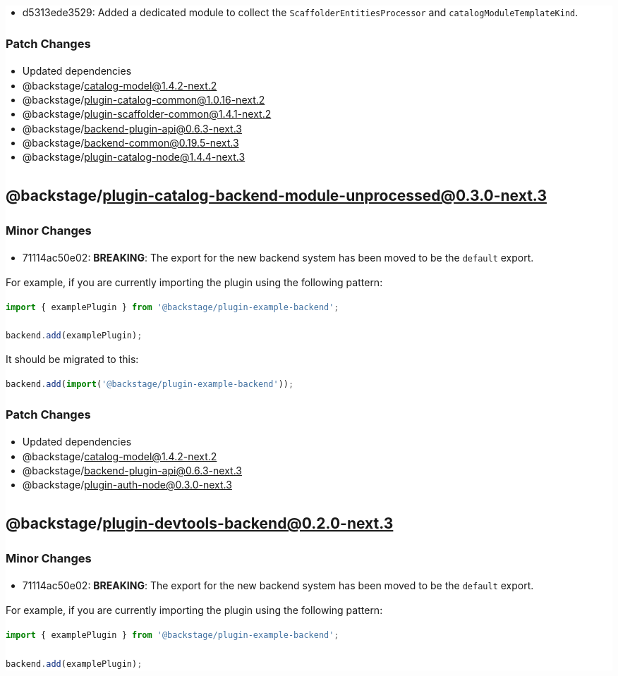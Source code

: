 - d5313ede3529: Added a dedicated module to collect the `ScaffolderEntitiesProcessor` and `catalogModuleTemplateKind`.

### Patch Changes

- Updated dependencies
 - @backstage/catalog-model@1.4.2-next.2
 - @backstage/plugin-catalog-common@1.0.16-next.2
 - @backstage/plugin-scaffolder-common@1.4.1-next.2
 - @backstage/backend-plugin-api@0.6.3-next.3
 - @backstage/backend-common@0.19.5-next.3
 - @backstage/plugin-catalog-node@1.4.4-next.3

## @backstage/plugin-catalog-backend-module-unprocessed@0.3.0-next.3

### Minor Changes

- 71114ac50e02: **BREAKING**: The export for the new backend system has been moved to be the `default` export.

 For example, if you are currently importing the plugin using the following pattern:

 ```ts
 import { examplePlugin } from '@backstage/plugin-example-backend';

 backend.add(examplePlugin);
 ```

 It should be migrated to this:

 ```ts
 backend.add(import('@backstage/plugin-example-backend'));
 ```

### Patch Changes

- Updated dependencies
 - @backstage/catalog-model@1.4.2-next.2
 - @backstage/backend-plugin-api@0.6.3-next.3
 - @backstage/plugin-auth-node@0.3.0-next.3

## @backstage/plugin-devtools-backend@0.2.0-next.3

### Minor Changes

- 71114ac50e02: **BREAKING**: The export for the new backend system has been moved to be the `default` export.

 For example, if you are currently importing the plugin using the following pattern:

 ```ts
 import { examplePlugin } from '@backstage/plugin-example-backend';

 backend.add(examplePlugin);
 ```
